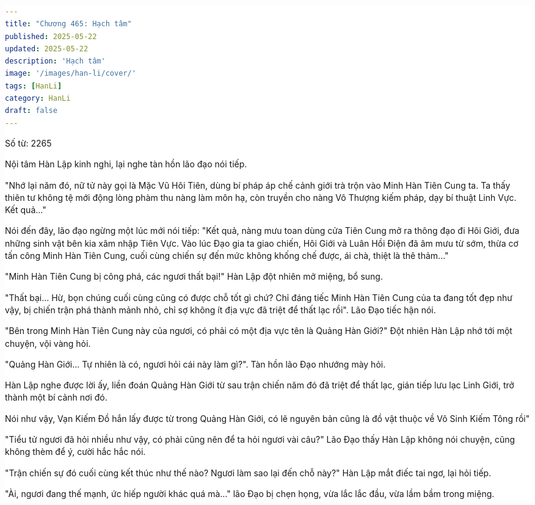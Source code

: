 ```yaml
---
title: "Chương 465: Hạch tâm"
published: 2025-05-22
updated: 2025-05-22
description: 'Hạch tâm'
image: '/images/han-li/cover/'
tags: [HanLi]
category: HanLi
draft: false
---
```


Số từ: 2265 












Nội tâm Hàn Lập kinh nghi, lại nghe tàn hồn lão đạo nói tiếp.

"Nhớ lại năm đó, nữ tử này gọi là Mặc Vũ Hôi Tiên, dùng bí pháp áp chế cảnh giới trà trộn vào Minh Hàn Tiên Cung ta. Ta thấy thiên tư không tệ mới động lòng phàm thu nàng làm môn hạ, còn truyền cho nàng Vô Thượng kiếm pháp, dạy bí thuật Linh Vực. Kết quả..."

Nói đến đây, lão đạo ngừng một lúc mới nói tiếp: "Kết quả, nàng mưu toan dùng cửa Tiên Cung mở ra thông đạo đi Hôi Giới, đưa những sinh vật bên kia xâm nhập Tiên Vực. Vào lúc Đạo gia ta giao chiến, Hôi Giới và Luân Hồi Điện đã âm mưu từ sớm, thừa cơ tấn công Minh Hàn Tiên Cung, cuối cùng chiến sự đến mức không khống chế được, ái chà, thiệt là thê thảm..."

"Minh Hàn Tiên Cung bị công phá, các ngươi thất bại!" Hàn Lập đột nhiên mở miệng, bổ sung.

"Thất bại... Hừ, bọn chúng cuối cùng cũng có được chỗ tốt gì chứ? Chỉ đáng tiếc Minh Hàn Tiên Cung của ta đang tốt đẹp như vậy, bị chiến trận phá thành mảnh nhỏ, chỉ sợ không ít địa vực đã triệt để thất lạc rồi". Lão Đạo tiếc hận nói.

"Bên trong Minh Hàn Tiên Cung này của ngươi, có phải có một địa vực tên là Quảng Hàn Giới?" Đột nhiên Hàn Lập nhớ tới một chuyện, vội vàng hỏi.

"Quảng Hàn Giới... Tự nhiên là có, ngươi hỏi cái này làm gì?". Tàn hồn lão Đạo nhướng mày hỏi.

Hàn Lập nghe được lời ấy, liền đoán Quảng Hàn Giới từ sau trận chiến năm đó đã triệt để thất lạc, gián tiếp lưu lạc Linh Giới, trở thành một bí cảnh nơi đó.

Nói như vậy, Vạn Kiếm Đồ hắn lấy được từ trong Quảng Hàn Giới, có lẽ nguyên bản cũng là đồ vật thuộc về Vô Sinh Kiếm Tông rồi"

"Tiểu tử ngươi đã hỏi nhiều như vậy, có phải cũng nên để ta hỏi ngươi vài câu?" Lão Đạo thấy Hàn Lập không nói chuyện, cũng không thèm để ý, cười hắc hắc nói.

"Trận chiến sự đó cuối cùng kết thúc như thế nào? Ngươi làm sao lại đến chỗ này?" Hàn Lập mắt điếc tai ngơ, lại hỏi tiếp.

"Ài, ngươi đang thế mạnh, ức hiếp người khác quá mà..." lão Đạo bị chẹn họng, vừa lắc lắc đầu, vừa lầm bầm trong miệng.
